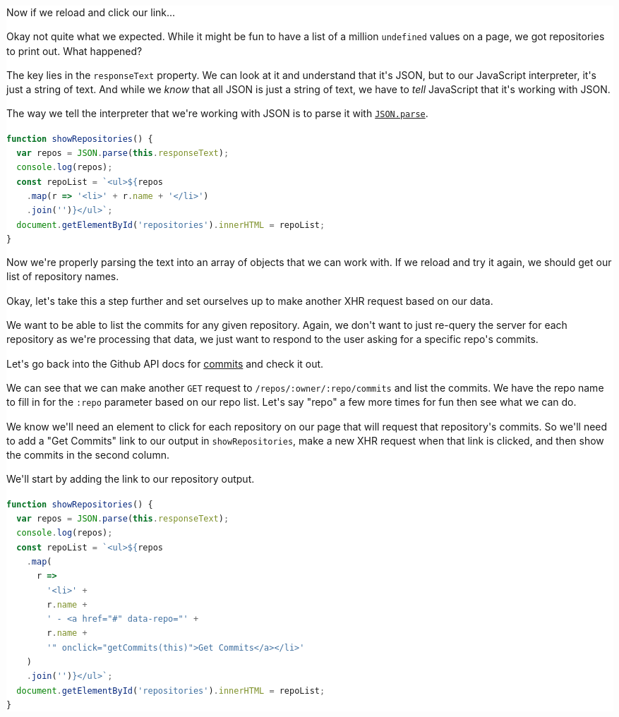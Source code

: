 Now if we reload and click our link...

Okay not quite what we expected. While it might be fun to have a list of a
million `undefined` values on a page, we got repositories to print out. What
happened?

The key lies in the `responseText` property. We can look at it and understand
that it's JSON, but to our JavaScript interpreter, it's just a string of text.
And while we _know_ that all JSON is just a string of text, we have to _tell_
JavaScript that it's working with JSON.

The way we tell the interpreter that we're working with JSON is to parse it with [`JSON.parse`][parse].

```js
function showRepositories() {
  var repos = JSON.parse(this.responseText);
  console.log(repos);
  const repoList = `<ul>${repos
    .map(r => '<li>' + r.name + '</li>')
    .join('')}</ul>`;
  document.getElementById('repositories').innerHTML = repoList;
}
```

Now we're properly parsing the text into an array of objects that we can work
with. If we reload and try it again, we should get our list of repository names.

Okay, let's take this a step further and set ourselves up to make another XHR
request based on our data.

We want to be able to list the commits for any given repository. Again, we
don't want to just re-query the server for each repository as we're processing
that data, we just want to respond to the user asking for a specific repo's commits.

Let's go back into the Github API docs for [commits][commits] and check it out.

We can see that we can make another `GET` request to
`/repos/:owner/:repo/commits` and list the commits. We have the repo name to
fill in for the `:repo` parameter based on our repo list. Let's say "repo" a
few more times for fun then see what we can do.

We know we'll need an element to click for each repository on our page that
will request that repository's commits. So we'll need to add a "Get Commits"
link to our output in `showRepositories`, make a new XHR request when that link
is clicked, and then show the commits in the second column.

We'll start by adding the link to our repository output.

```js
function showRepositories() {
  var repos = JSON.parse(this.responseText);
  console.log(repos);
  const repoList = `<ul>${repos
    .map(
      r =>
        '<li>' +
        r.name +
        ' - <a href="#" data-repo="' +
        r.name +
        '" onclick="getCommits(this)">Get Commits</a></li>'
    )
    .join('')}</ul>`;
  document.getElementById('repositories').innerHTML = repoList;
}
```


[api]: https://developer.github.com/v3/repos/
[user_repos]: https://developer.github.com/v3/repos/#list-user-repositories
[parse]: https://developer.mozilla.org/en-US/docs/Web/JavaScript/Reference/Global_Objects/JSON/parse
[data]: https://developer.mozilla.org/en-US/docs/Web/Guide/HTML/Using_data_attributes
[commits]: https://developer.github.com/v3/repos/commits/
[api_wiki]: https://en.wikipedia.org/wiki/Application_programming_interface
